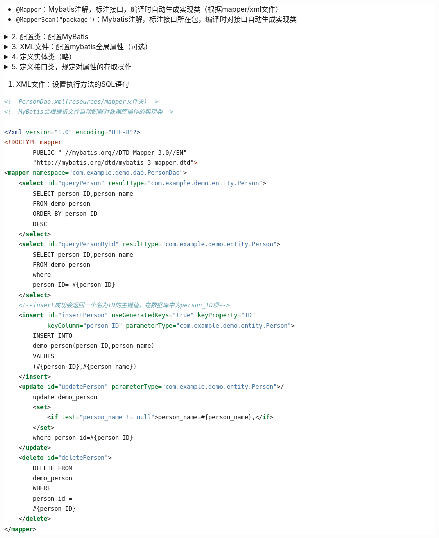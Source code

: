   - `@Mapper`：Mybatis注解，标注接口，编译时自动生成实现类（根据mapper/xml文件）
  - `@MapperScan("package")`：Mybatis注解，标注接口所在包，编译时对接口自动生成实现类
  
<details><summary>2. 配置类：配置MyBatis</summary></details>
<details><summary>3. XML文件：配置mybatis全局属性（可选）</summary></details>

<details><summary>4. 定义实体类（略）</summary></details>
<details><summary>5. 定义接口类，规定对属性的存取操作</summary></details>

1. XML文件：设置执行方法的SQL语句
```xml
<!--PersonDao.xml(resources/mapper文件夹)-->
<!--MyBatis会根据该文件自动配置对数据库操作的实现类-->

<?xml version="1.0" encoding="UTF-8"?>
<!DOCTYPE mapper
        PUBLIC "-//mybatis.org//DTD Mapper 3.0//EN"
        "http://mybatis.org/dtd/mybatis-3-mapper.dtd">
<mapper namespace="com.example.demo.dao.PersonDao">
    <select id="queryPerson" resultType="com.example.demo.entity.Person">
		SELECT person_ID,person_name
		FROM demo_person
		ORDER BY person_ID
		DESC
	</select>
    <select id="queryPersonById" resultType="com.example.demo.entity.Person">
		SELECT person_ID,person_name
		FROM demo_person
		where
		person_ID= #{person_ID}
	</select>
    <!--insert成功会返回一个名为ID的主键值，在数据库中为person_ID项-->
    <insert id="insertPerson" useGeneratedKeys="true" keyProperty="ID"
            keyColumn="person_ID" parameterType="com.example.demo.entity.Person">
		INSERT INTO
		demo_person(person_ID,person_name)
		VALUES
		(#{person_ID},#{person_name})
	</insert>
    <update id="updatePerson" parameterType="com.example.demo.entity.Person">/
		update demo_person
		<set>
			<if test="person_name != null">person_name=#{person_name},</if>
		</set>
		where person_id=#{person_ID}
    </update>
    <delete id="deletePerson">
        DELETE FROM
		demo_person
		WHERE
		person_id =
		#{person_ID}
	</delete>
</mapper>
```
